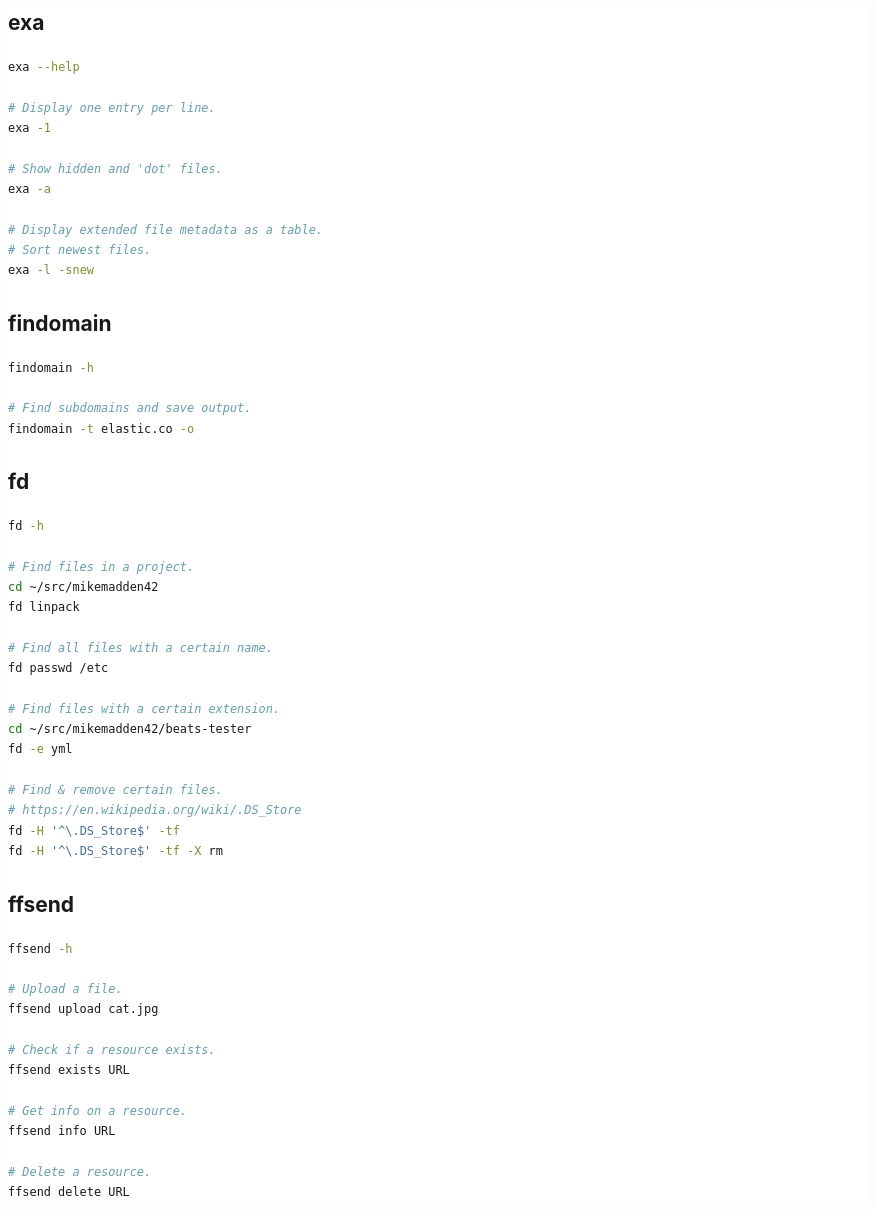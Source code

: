 ## exa

```bash
exa --help

# Display one entry per line.
exa -1

# Show hidden and 'dot' files.
exa -a

# Display extended file metadata as a table.
# Sort newest files.
exa -l -snew
```

## findomain

```bash
findomain -h

# Find subdomains and save output.
findomain -t elastic.co -o
```

## fd

```bash
fd -h

# Find files in a project.
cd ~/src/mikemadden42
fd linpack

# Find all files with a certain name.
fd passwd /etc

# Find files with a certain extension.
cd ~/src/mikemadden42/beats-tester
fd -e yml

# Find & remove certain files.
# https://en.wikipedia.org/wiki/.DS_Store
fd -H '^\.DS_Store$' -tf
fd -H '^\.DS_Store$' -tf -X rm
```

## ffsend

```bash
ffsend -h

# Upload a file.
ffsend upload cat.jpg

# Check if a resource exists.
ffsend exists URL

# Get info on a resource.
ffsend info URL

# Delete a resource.
ffsend delete URL

```